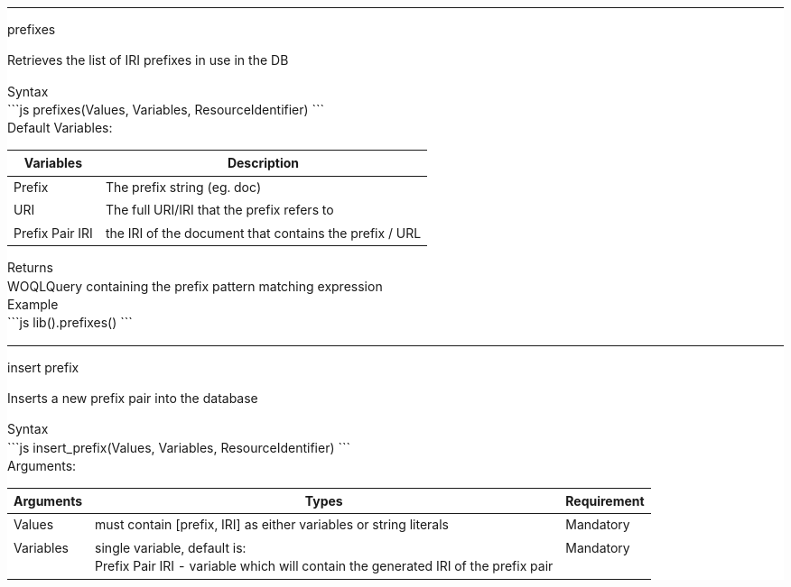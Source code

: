 <hr class="section-separator"/>



<div class="anchor-sub-headings-style">
    <span class="anchor-sub-headings">prefixes</span>
</div>

Retrieves the list of IRI prefixes in use in the DB   

<div class="anchor-sub-parts">Syntax</div>
<div class="code-example" markdown="1">
```js
prefixes(Values, Variables, ResourceIdentifier)
```
</div>

<div class="anchor-sub-parts">Default Variables:</div>

| Variables                                         | Description                             |
|---------------------------------------------------|-----------------------------------------|
| <span class="param-type">Prefix    </span>        | The prefix string (eg. doc)  			  |	  
| <span class="param-type">URI  </span> 		    | The full URI/IRI that the prefix refers to | 		  			
| <span class="param-type">Prefix Pair IRI   </span> 	| the IRI of the document that contains the prefix / URL  |

<div class="anchor-sub-parts">Returns</div>
WOQLQuery containing the prefix pattern matching expression

<div class="anchor-sub-parts">Example</div>
<div class="code-example" markdown="1">
```js
lib().prefixes()
```
</div>

<hr class="section-separator"/>



<div class="anchor-sub-headings-style">
    <span class="anchor-sub-headings">insert prefix</span>
</div>

Inserts a new prefix pair into the database  

<div class="anchor-sub-parts">Syntax</div>
<div class="code-example" markdown="1">
```js
insert_prefix(Values, Variables, ResourceIdentifier)
```
</div>

<div class="anchor-sub-parts">Arguments:</div>

| Arguments                                         | Types                                                                | Requirement                |
|---------------------------------------------------|----------------------------------------------------------------------|----------------------------|
| <span class="param-type">Values  </span>          | must contain [prefix, IRI] as either variables or string literals    | Mandatory                  |
| <span class="param-type">Variables  </span>       | single variable, default is: <br/>Prefix Pair IRI - variable which will contain the generated IRI of the prefix pair    | Mandatory                  |
